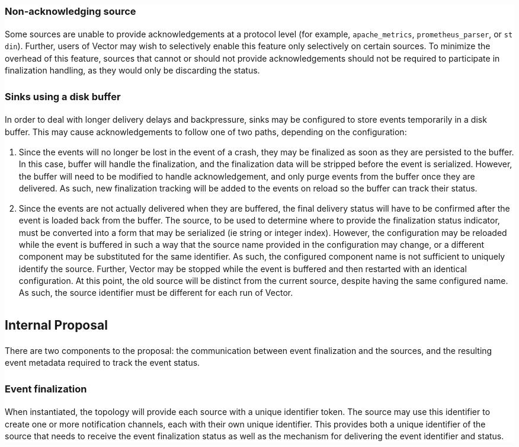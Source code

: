 ### Non-acknowledging source

Some sources are unable to provide acknowledgements at a protocol level
(for example, `apache_metrics`, `prometheus_parser`, or `stdin`).
Further, users of Vector may wish to selectively enable this feature
only selectively on certain sources. To minimize the overhead of this
feature, sources that cannot or should not provide acknowledgements
should not be required to participate in finalization handling, as they
would only be discarding the status.

### Sinks using a disk buffer

In order to deal with longer delivery delays and backpressure, sinks may
be configured to store events temporarily in a disk buffer. This may
cause acknowledgements to follow one of two paths, depending on the
configuration:

1. Since the events will no longer be lost in the event of a crash, they
   may be finalized as soon as they are persisted to the buffer. In this
   case, buffer will handle the finalization, and the finalization data
   will be stripped before the event is serialized. However, the buffer
   will need to be modified to handle acknowledgement, and only purge
   events from the buffer once they are delivered. As such, new
   finalization tracking will be added to the events on reload so the
   buffer can track their status.

2. Since the events are not actually delivered when they are buffered,
   the final delivery status will have to be confirmed after the event
   is loaded back from the buffer. The source, to be used to determine
   where to provide the finalization status indicator, must be converted
   into a form that may be serialized (ie string or integer
   index). However, the configuration may be reloaded while the event is
   buffered in such a way that the source name provided in the
   configuration may change, or a different component may be substituted
   for the same identifier. As such, the configured component name is
   not sufficient to uniquely identify the source. Further, Vector may
   be stopped while the event is buffered and then restarted with an
   identical configuration. At this point, the old source will be
   distinct from the current source, despite having the same configured
   name. As such, the source identifier must be different for each run
   of Vector.

## Internal Proposal

There are two components to the proposal: the communication between
event finalization and the sources, and the resulting event
metadata required to track the event status.

### Event finalization

When instantiated, the topology will provide each source with a unique
identifier token. The source may use this identifier to create
one or more notification channels, each with their own unique
identifier. This provides both a unique identifier of the source that
needs to receive the event finalization status as well as the mechanism
for delivering the event identifier and status.
